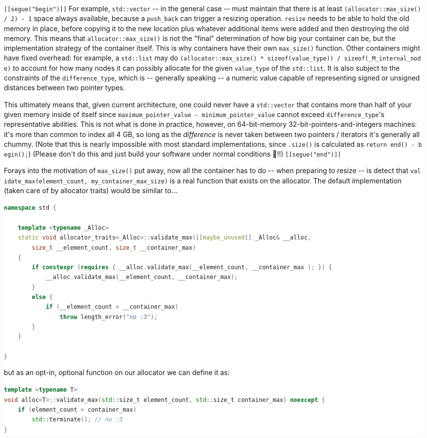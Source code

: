 `[[segue("begin")]]` For example, `std::vector` -- in the general case -- must maintain that there is at least `(allocator::max_size() / 2) - 1` space always available, because a `push_back` can trigger a resizing operation. `resize` needs to be able to hold the old memory in place, before copying it to the new location plus whatever additional items were added and then destroying the old memory. This means that `allocator::max_size()` is not the "final" determination of how big your container can be, but the implementation strategy of the container itself. This is why containers have their own `max_size()` function. Other containers might have fixed overhead: for example, a `std::list` may do `(allocator::max_size() * sizeof(value_type)) / sizeof(_M_internal_node)` to account for how many nodes it can possibly allocate for the given `value_type` of the `std::list`. It is also subject to the constraints of the `difference_type`, which is --  generally speaking -- a numeric value capable of representing signed or unsigned distances between two pointer types.

This ultimately means that, given current architecture, one could never have a `std::vector` that contains more than half of your given memory inside of itself since `maximum_pointer_value - minimum_pointer_value` cannot exceed `difference_type`'s representative abilities. This is not what is done in practice, however, on 64-bit-memory 32-bit-pointers-and-integers machines: it's more than common to index all 4 GB, so long as the _difference_ is never taken between two pointers / iterators it's generally all chummy. (Note that this is nearly impossible with most standard implementations, since `.size()` is calculated as `return end() - begin();`) (Please don't do this and just build your software under normal conditions 🥺!!) `[[segue("end")]]`

Forays into the motivation of `max_size()` put away, now all the container has to do -- when preparing to resize -- is detect that `validate_max(element_count, my_container_max_size)` is a real function that exists on the allocator. The default implementation (taken care of by allocator traits) would be similar to...

```cpp
namespace std {
	
	template <typename _Alloc>
	static void allocator_traits<_Alloc>::validate_max([[maybe_unused]] _Alloc& __alloc,
		size_t __element_count, size_t __container_max)
	{
		if constexpr (requires { __alloc.validate_max(__element_count, __container_max ); }) {
			__alloc.validate_max(__element_count, __container_max);
		}
		else {
			if (__element_count > __container_max)
				throw length_error("no :3");
		}
	}

}
```

but as an opt-in, optional function on our allocator we can define it as:

```cpp
template <typename T>
void alloc<T>::validate_max(std::size_t element_count, std::size_t container_max) noexcept {
	if (element_count > container_max)
		std::terminate(); // no :3
}
```
